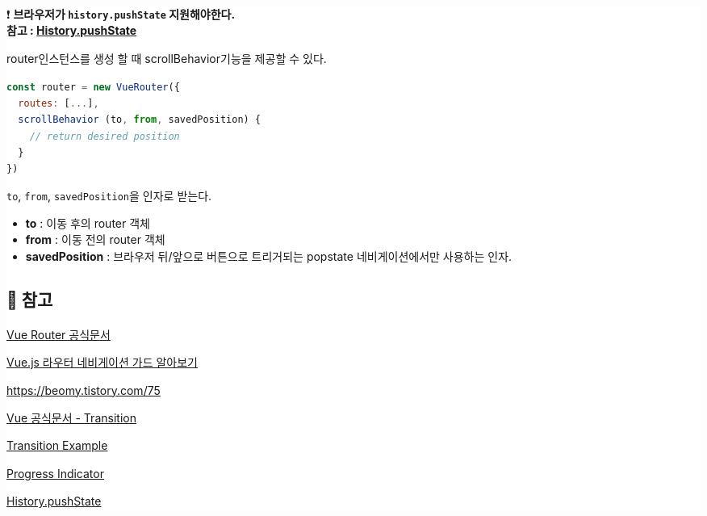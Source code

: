 ❗ **브라우저가 `history.pushState` 지원해야한다. <br/>참고 : [History.pushState](https://developer.mozilla.org/ko/docs/Web/API/History/pushState)**

router인스턴스를 생성 할 때  scrollBehavior기능을 제공할 수 있다.

```javascript
const router = new VueRouter({
  routes: [...],
  scrollBehavior (to, from, savedPosition) {
    // return desired position
  }
})
```

`to`, `from`, `savedPosition`을 인자로 받는다.

* **to** : 이동 후의 router 객체
* **from** : 이동 전의 router 객체
* **savedPosition** : 브라우저 뒤/앞으로 버튼으로 트리거되는 popstate 네비게이션에서만 사용하는 인자.







## 📘 참고

[Vue Router 공식문서](https://v3.router.vuejs.org/)

[Vue.js 라우터 네비게이션 가드 알아보기](https://joshua1988.github.io/web-development/vuejs/vue-router-navigation-guards/)

https://beomy.tistory.com/75

[Vue 공식문서 - Transition](https://vuejs.org/guide/built-ins/transition.html#the-transition-component)

[Transition Example](https://github.com/vuejs/vue-router/blob/dev/examples/transitions/app.js)

[Progress Indicator](https://story.pxd.co.kr/647)

[History.pushState](https://developer.mozilla.org/ko/docs/Web/API/History/pushState)